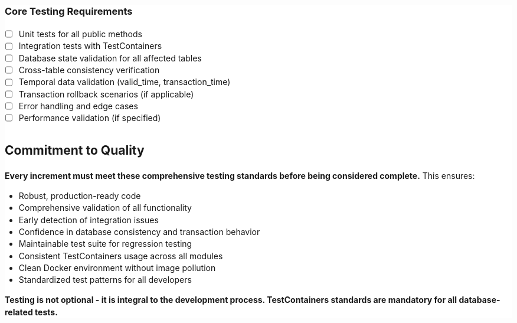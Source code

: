 ### **Core Testing Requirements**
- [ ] Unit tests for all public methods
- [ ] Integration tests with TestContainers
- [ ] Database state validation for all affected tables
- [ ] Cross-table consistency verification
- [ ] Temporal data validation (valid_time, transaction_time)
- [ ] Transaction rollback scenarios (if applicable)
- [ ] Error handling and edge cases
- [ ] Performance validation (if specified)

## Commitment to Quality

**Every increment must meet these comprehensive testing standards before being considered complete.** This ensures:
- Robust, production-ready code
- Comprehensive validation of all functionality
- Early detection of integration issues
- Confidence in database consistency and transaction behavior
- Maintainable test suite for regression testing
- Consistent TestContainers usage across all modules
- Clean Docker environment without image pollution
- Standardized test patterns for all developers

**Testing is not optional - it is integral to the development process. TestContainers standards are mandatory for all database-related tests.**
